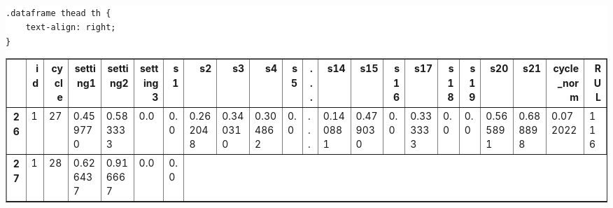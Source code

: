     .dataframe thead th {
        text-align: right;
    }
</style>
<table border="1" class="dataframe">
  <thead>
    <tr style="text-align: right;">
      <th></th>
      <th>id</th>
      <th>cycle</th>
      <th>setting1</th>
      <th>setting2</th>
      <th>setting3</th>
      <th>s1</th>
      <th>s2</th>
      <th>s3</th>
      <th>s4</th>
      <th>s5</th>
      <th>...</th>
      <th>s14</th>
      <th>s15</th>
      <th>s16</th>
      <th>s17</th>
      <th>s18</th>
      <th>s19</th>
      <th>s20</th>
      <th>s21</th>
      <th>cycle_norm</th>
      <th>RUL</th>
    </tr>
  </thead>
  <tbody>
    <tr>
      <th>26</th>
      <td>1</td>
      <td>27</td>
      <td>0.459770</td>
      <td>0.583333</td>
      <td>0.0</td>
      <td>0.0</td>
      <td>0.262048</td>
      <td>0.340310</td>
      <td>0.304862</td>
      <td>0.0</td>
      <td>...</td>
      <td>0.140881</td>
      <td>0.479030</td>
      <td>0.0</td>
      <td>0.333333</td>
      <td>0.0</td>
      <td>0.0</td>
      <td>0.565891</td>
      <td>0.688898</td>
      <td>0.072022</td>
      <td>116</td>
    </tr>
    <tr>
      <th>27</th>
      <td>1</td>
      <td>28</td>
      <td>0.626437</td>
      <td>0.916667</td>
      <td>0.0</td>
      <td>0.0</td>